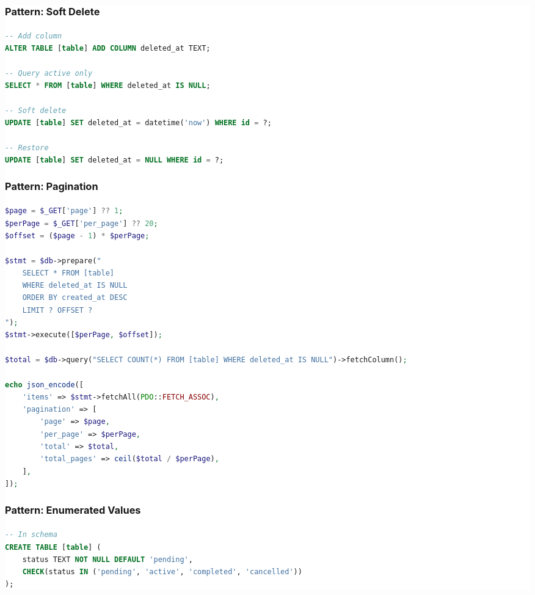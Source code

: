 ### Pattern: Soft Delete

```sql
-- Add column
ALTER TABLE [table] ADD COLUMN deleted_at TEXT;

-- Query active only
SELECT * FROM [table] WHERE deleted_at IS NULL;

-- Soft delete
UPDATE [table] SET deleted_at = datetime('now') WHERE id = ?;

-- Restore
UPDATE [table] SET deleted_at = NULL WHERE id = ?;
```

### Pattern: Pagination

```php
$page = $_GET['page'] ?? 1;
$perPage = $_GET['per_page'] ?? 20;
$offset = ($page - 1) * $perPage;

$stmt = $db->prepare("
    SELECT * FROM [table]
    WHERE deleted_at IS NULL
    ORDER BY created_at DESC
    LIMIT ? OFFSET ?
");
$stmt->execute([$perPage, $offset]);

$total = $db->query("SELECT COUNT(*) FROM [table] WHERE deleted_at IS NULL")->fetchColumn();

echo json_encode([
    'items' => $stmt->fetchAll(PDO::FETCH_ASSOC),
    'pagination' => [
        'page' => $page,
        'per_page' => $perPage,
        'total' => $total,
        'total_pages' => ceil($total / $perPage),
    ],
]);
```

### Pattern: Enumerated Values

```sql
-- In schema
CREATE TABLE [table] (
    status TEXT NOT NULL DEFAULT 'pending',
    CHECK(status IN ('pending', 'active', 'completed', 'cancelled'))
);
```
